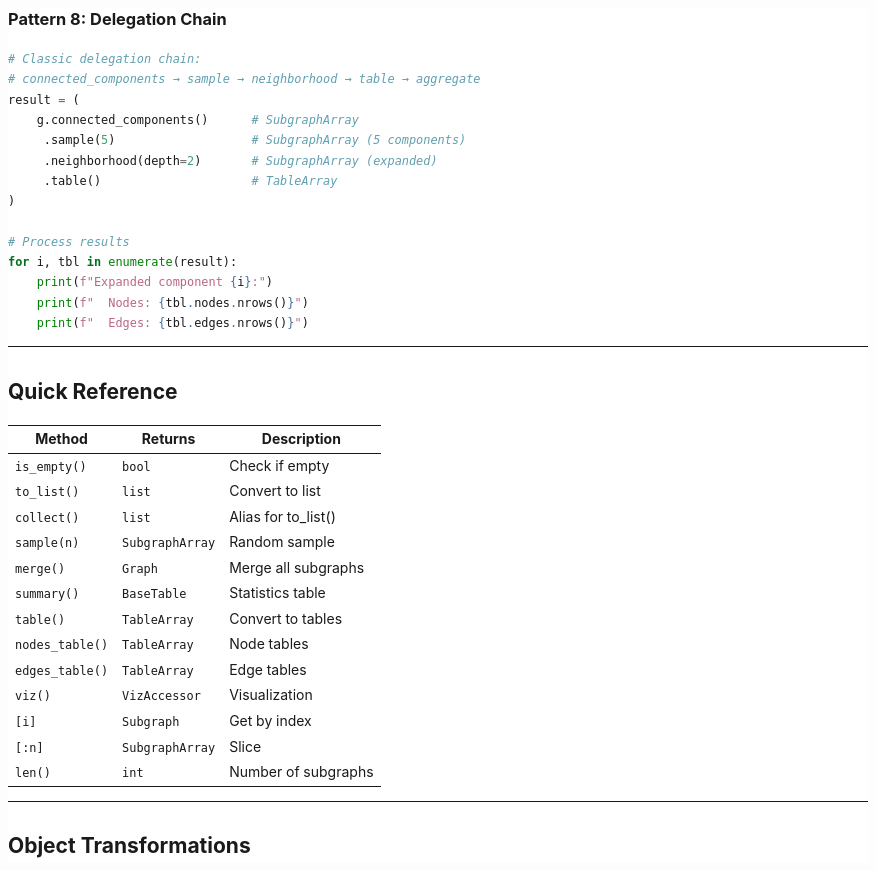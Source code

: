 ### Pattern 8: Delegation Chain

```python
# Classic delegation chain:
# connected_components → sample → neighborhood → table → aggregate
result = (
    g.connected_components()      # SubgraphArray
     .sample(5)                   # SubgraphArray (5 components)
     .neighborhood(depth=2)       # SubgraphArray (expanded)
     .table()                     # TableArray
)

# Process results
for i, tbl in enumerate(result):
    print(f"Expanded component {i}:")
    print(f"  Nodes: {tbl.nodes.nrows()}")
    print(f"  Edges: {tbl.edges.nrows()}")
```

---

## Quick Reference

| Method | Returns | Description |
|--------|---------|-------------|
| `is_empty()` | `bool` | Check if empty |
| `to_list()` | `list` | Convert to list |
| `collect()` | `list` | Alias for to_list() |
| `sample(n)` | `SubgraphArray` | Random sample |
| `merge()` | `Graph` | Merge all subgraphs |
| `summary()` | `BaseTable` | Statistics table |
| `table()` | `TableArray` | Convert to tables |
| `nodes_table()` | `TableArray` | Node tables |
| `edges_table()` | `TableArray` | Edge tables |
| `viz()` | `VizAccessor` | Visualization |
| `[i]` | `Subgraph` | Get by index |
| `[:n]` | `SubgraphArray` | Slice |
| `len()` | `int` | Number of subgraphs |


---

## Object Transformations
